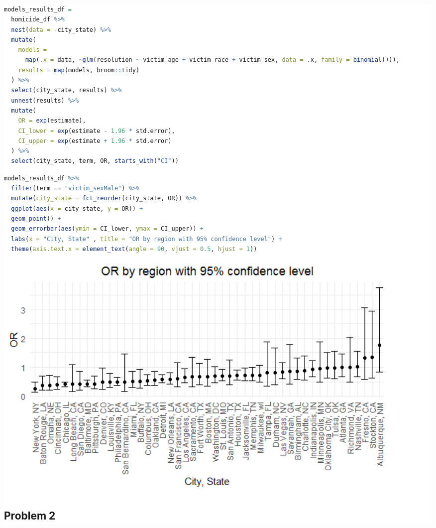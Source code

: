 ``` r
models_results_df = 
  homicide_df %>%
  nest(data = -city_state) %>%
  mutate(
    models = 
      map(.x = data, ~glm(resolution ~ victim_age + victim_race + victim_sex, data = .x, family = binomial())),
    results = map(models, broom::tidy)
  ) %>%
  select(city_state, results) %>%
  unnest(results) %>%
  mutate(
    OR = exp(estimate),
    CI_lower = exp(estimate - 1.96 * std.error),
    CI_upper = exp(estimate + 1.96 * std.error)
  ) %>%
  select(city_state, term, OR, starts_with("CI"))
```

``` r
models_results_df %>%
  filter(term == "victim_sexMale") %>%
  mutate(city_state = fct_reorder(city_state, OR)) %>%
  ggplot(aes(x = city_state, y = OR)) +
  geom_point() +
  geom_errorbar(aes(ymin = CI_lower, ymax = CI_upper)) +
  labs(x = "City, State" , title = "OR by region with 95% confidence level") +
  theme(axis.text.x = element_text(angle = 90, vjust = 0.5, hjust = 1))
```

<img src="p8105_hw6_wc2750_files/figure-gfm/unnamed-chunk-4-1.png" width="90%" />

## Problem 2
